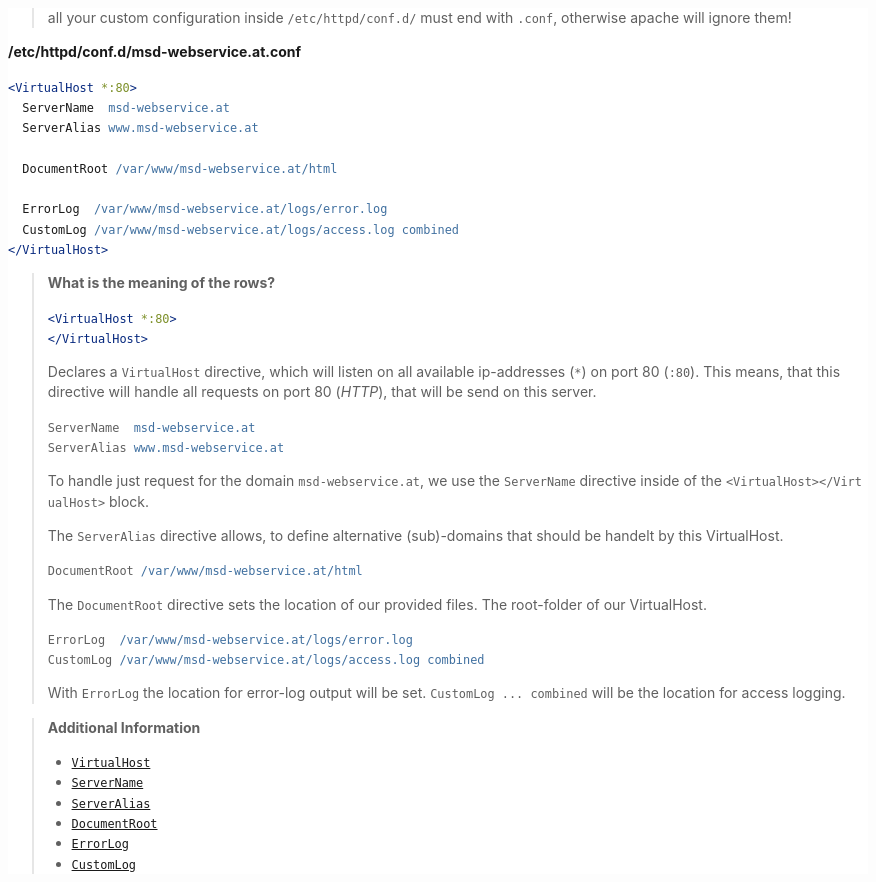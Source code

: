 > all your custom configuration inside `/etc/httpd/conf.d/` must end with `.conf`, otherwise apache will ignore them!

**/etc/httpd/conf.d/msd-webservice.at.conf**
```apache
<VirtualHost *:80>
  ServerName  msd-webservice.at
  ServerAlias www.msd-webservice.at

  DocumentRoot /var/www/msd-webservice.at/html

  ErrorLog  /var/www/msd-webservice.at/logs/error.log
  CustomLog /var/www/msd-webservice.at/logs/access.log combined
</VirtualHost>
```

> **What is the meaning of the rows?**
> 
> ```apache
> <VirtualHost *:80>
> </VirtualHost>
> ```
> Declares a `VirtualHost` directive, which will listen on all available ip-addresses (`*`) on port 80 (`:80`). This means, that this directive will handle all requests on port 80 (*HTTP*), that will be send on this server.
> 
> ```apache
> ServerName  msd-webservice.at
> ServerAlias www.msd-webservice.at
> ```
> 
> To handle just request for the domain `msd-webservice.at`, we use the `ServerName` directive inside of the `<VirtualHost></VirtualHost>` block.
> 
> The `ServerAlias` directive allows, to define alternative (sub)-domains that should be handelt by this VirtualHost.
> 
> ```apache
> DocumentRoot /var/www/msd-webservice.at/html
> ```
> 
> The `DocumentRoot` directive sets the location of our provided files. The root-folder of our VirtualHost.
> 
> ```apache
> ErrorLog  /var/www/msd-webservice.at/logs/error.log
> CustomLog /var/www/msd-webservice.at/logs/access.log combined
> ```
>  
> With `ErrorLog` the location for error-log output will be set. `CustomLog ... combined` will be the location for access logging.

> **Additional Information**
> * [`VirtualHost`](https://httpd.apache.org/docs/2.4/en/vhosts/name-based.html)
> * [`ServerName`](https://httpd.apache.org/docs/2.4/de/mod/core.html#servername)
> * [`ServerAlias`](https://httpd.apache.org/docs/2.4/de/mod/core.html#serveralias)
> * [`DocumentRoot`](https://httpd.apache.org/docs/2.4/en/mod/core.html#documentroot)
> * [`ErrorLog`](https://httpd.apache.org/docs/2.4/en/mod/core.html#errorlog)
> * [`CustomLog`](https://httpd.apache.org/docs/2.4/logs.html#accesslog)
